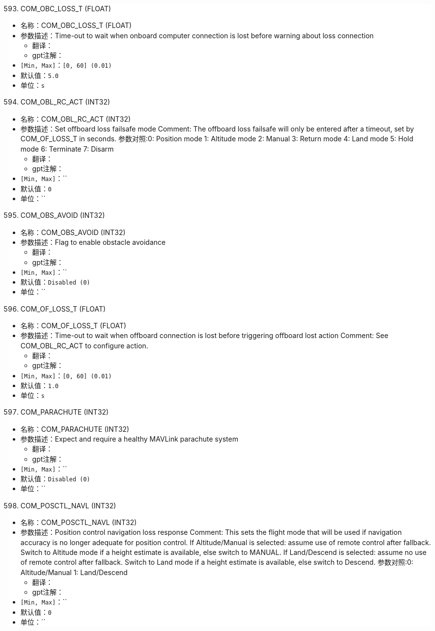 
593. COM_OBC_LOSS_T (FLOAT)
- 名称：COM_OBC_LOSS_T (FLOAT)
- 参数描述：Time-out to wait when onboard computer connection is lost before warning about loss connection
  - 翻译：
  - gpt注解：
- `[Min, Max]`：`[0, 60] (0.01)`
- 默认值：`5.0`
- 单位：`s`


594. COM_OBL_RC_ACT (INT32)
- 名称：COM_OBL_RC_ACT (INT32)
- 参数描述：Set offboard loss failsafe mode Comment: The offboard loss failsafe will only be entered after a timeout, set by COM_OF_LOSS_T in seconds. 参数对照:0: Position mode 1: Altitude mode 2: Manual 3: Return mode 4: Land mode 5: Hold mode 6: Terminate 7: Disarm
  - 翻译：
  - gpt注解：
- `[Min, Max]`：``
- 默认值：`0`
- 单位：``


595. COM_OBS_AVOID (INT32)
- 名称：COM_OBS_AVOID (INT32)
- 参数描述：Flag to enable obstacle avoidance
  - 翻译：
  - gpt注解：
- `[Min, Max]`：``
- 默认值：`Disabled (0)`
- 单位：``


596. COM_OF_LOSS_T (FLOAT)
- 名称：COM_OF_LOSS_T (FLOAT)
- 参数描述：Time-out to wait when offboard connection is lost before triggering offboard lost action Comment: See COM_OBL_RC_ACT to configure action.
  - 翻译：
  - gpt注解：
- `[Min, Max]`：`[0, 60] (0.01)`
- 默认值：`1.0`
- 单位：`s`


597. COM_PARACHUTE (INT32)
- 名称：COM_PARACHUTE (INT32)
- 参数描述：Expect and require a healthy MAVLink parachute system
  - 翻译：
  - gpt注解：
- `[Min, Max]`：``
- 默认值：`Disabled (0)`
- 单位：``


598. COM_POSCTL_NAVL (INT32)
- 名称：COM_POSCTL_NAVL (INT32)
- 参数描述：Position control navigation loss response Comment: This sets the flight mode that will be used if navigation accuracy is no longer adequate for position control. If Altitude/Manual is selected: assume use of remote control after fallback. Switch to Altitude mode if a height estimate is available, else switch to MANUAL. If Land/Descend is selected: assume no use of remote control after fallback. Switch to Land mode if a height estimate is available, else switch to Descend. 参数对照:0: Altitude/Manual 1: Land/Descend
  - 翻译：
  - gpt注解：
- `[Min, Max]`：``
- 默认值：`0`
- 单位：``
